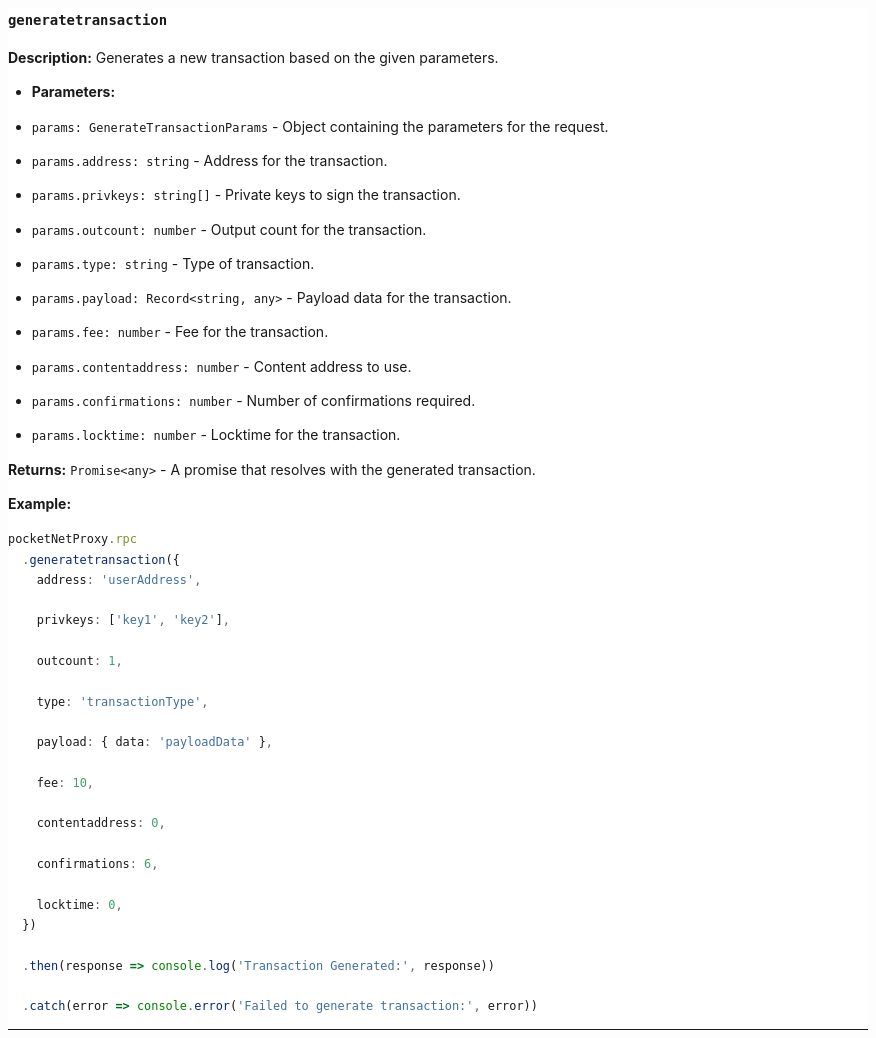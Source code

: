 ### `generatetransaction`

**Description:** Generates a new transaction based on the given parameters.

- **Parameters:**

- `params: GenerateTransactionParams` - Object containing the parameters for the request.

- `params.address: string` - Address for the transaction.

- `params.privkeys: string[]` - Private keys to sign the transaction.

- `params.outcount: number` - Output count for the transaction.

- `params.type: string` - Type of transaction.

- `params.payload: Record<string, any>` - Payload data for the transaction.

- `params.fee: number` - Fee for the transaction.

- `params.contentaddress: number` - Content address to use.

- `params.confirmations: number` - Number of confirmations required.

- `params.locktime: number` - Locktime for the transaction.

**Returns:** `Promise<any>` - A promise that resolves with the generated transaction.

**Example:**

```typescript
pocketNetProxy.rpc
  .generatetransaction({
    address: 'userAddress',

    privkeys: ['key1', 'key2'],

    outcount: 1,

    type: 'transactionType',

    payload: { data: 'payloadData' },

    fee: 10,

    contentaddress: 0,

    confirmations: 6,

    locktime: 0,
  })

  .then(response => console.log('Transaction Generated:', response))

  .catch(error => console.error('Failed to generate transaction:', error))
```

---
